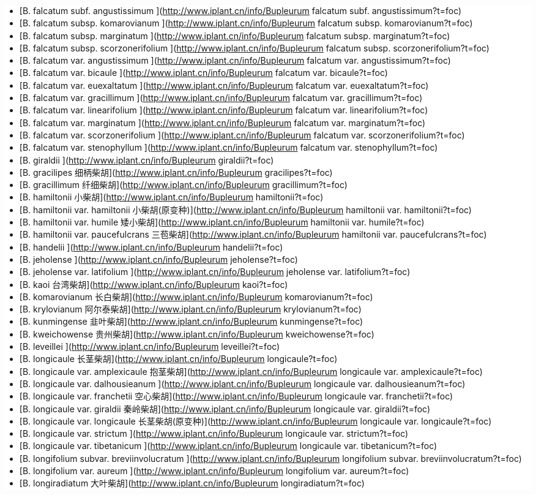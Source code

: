 * [B.  falcatum subf. angustissimum  ](http://www.iplant.cn/info/Bupleurum falcatum subf. angustissimum?t=foc)
* [B.  falcatum subsp. komarovianum  ](http://www.iplant.cn/info/Bupleurum falcatum subsp. komarovianum?t=foc)
* [B.  falcatum subsp. marginatum  ](http://www.iplant.cn/info/Bupleurum falcatum subsp. marginatum?t=foc)
* [B.  falcatum subsp. scorzonerifolium  ](http://www.iplant.cn/info/Bupleurum falcatum subsp. scorzonerifolium?t=foc)
* [B.  falcatum var. angustissimum  ](http://www.iplant.cn/info/Bupleurum falcatum var. angustissimum?t=foc)
* [B.  falcatum var. bicaule  ](http://www.iplant.cn/info/Bupleurum falcatum var. bicaule?t=foc)
* [B.  falcatum var. euexaltatum  ](http://www.iplant.cn/info/Bupleurum falcatum var. euexaltatum?t=foc)
* [B.  falcatum var. gracillimum  ](http://www.iplant.cn/info/Bupleurum falcatum var. gracillimum?t=foc)
* [B.  falcatum var. linearifolium  ](http://www.iplant.cn/info/Bupleurum falcatum var. linearifolium?t=foc)
* [B.  falcatum var. marginatum  ](http://www.iplant.cn/info/Bupleurum falcatum var. marginatum?t=foc)
* [B.  falcatum var. scorzonerifolium  ](http://www.iplant.cn/info/Bupleurum falcatum var. scorzonerifolium?t=foc)
* [B.  falcatum var. stenophyllum  ](http://www.iplant.cn/info/Bupleurum falcatum var. stenophyllum?t=foc)
* [B.  giraldii  ](http://www.iplant.cn/info/Bupleurum giraldii?t=foc)
* [B.  gracilipes  细柄柴胡](http://www.iplant.cn/info/Bupleurum gracilipes?t=foc)
* [B.  gracillimum  纤细柴胡](http://www.iplant.cn/info/Bupleurum gracillimum?t=foc)
* [B.  hamiltonii  小柴胡](http://www.iplant.cn/info/Bupleurum hamiltonii?t=foc)
* [B.  hamiltonii var. hamiltonii  小柴胡(原变种)](http://www.iplant.cn/info/Bupleurum hamiltonii var. hamiltonii?t=foc)
* [B.  hamiltonii var. humile  矮小柴胡](http://www.iplant.cn/info/Bupleurum hamiltonii var. humile?t=foc)
* [B.  hamiltonii var. paucefulcrans  三苞柴胡](http://www.iplant.cn/info/Bupleurum hamiltonii var. paucefulcrans?t=foc)
* [B.  handelii  ](http://www.iplant.cn/info/Bupleurum handelii?t=foc)
* [B.  jeholense  ](http://www.iplant.cn/info/Bupleurum jeholense?t=foc)
* [B.  jeholense var. latifolium  ](http://www.iplant.cn/info/Bupleurum jeholense var. latifolium?t=foc)
* [B.  kaoi  台湾柴胡](http://www.iplant.cn/info/Bupleurum kaoi?t=foc)
* [B.  komarovianum  长白柴胡](http://www.iplant.cn/info/Bupleurum komarovianum?t=foc)
* [B.  krylovianum  阿尔泰柴胡](http://www.iplant.cn/info/Bupleurum krylovianum?t=foc)
* [B.  kunmingense  韭叶柴胡](http://www.iplant.cn/info/Bupleurum kunmingense?t=foc)
* [B.  kweichowense  贵州柴胡](http://www.iplant.cn/info/Bupleurum kweichowense?t=foc)
* [B.  leveillei  ](http://www.iplant.cn/info/Bupleurum leveillei?t=foc)
* [B.  longicaule  长茎柴胡](http://www.iplant.cn/info/Bupleurum longicaule?t=foc)
* [B.  longicaule var. amplexicaule  抱茎柴胡](http://www.iplant.cn/info/Bupleurum longicaule var. amplexicaule?t=foc)
* [B.  longicaule var. dalhousieanum  ](http://www.iplant.cn/info/Bupleurum longicaule var. dalhousieanum?t=foc)
* [B.  longicaule var. franchetii  空心柴胡](http://www.iplant.cn/info/Bupleurum longicaule var. franchetii?t=foc)
* [B.  longicaule var. giraldii  秦岭柴胡](http://www.iplant.cn/info/Bupleurum longicaule var. giraldii?t=foc)
* [B.  longicaule var. longicaule  长茎柴胡(原变种)](http://www.iplant.cn/info/Bupleurum longicaule var. longicaule?t=foc)
* [B.  longicaule var. strictum  ](http://www.iplant.cn/info/Bupleurum longicaule var. strictum?t=foc)
* [B.  longicaule var. tibetanicum  ](http://www.iplant.cn/info/Bupleurum longicaule var. tibetanicum?t=foc)
* [B.  longifolium subvar. breviinvolucratum  ](http://www.iplant.cn/info/Bupleurum longifolium subvar. breviinvolucratum?t=foc)
* [B.  longifolium var. aureum  ](http://www.iplant.cn/info/Bupleurum longifolium var. aureum?t=foc)
* [B.  longiradiatum  大叶柴胡](http://www.iplant.cn/info/Bupleurum longiradiatum?t=foc)